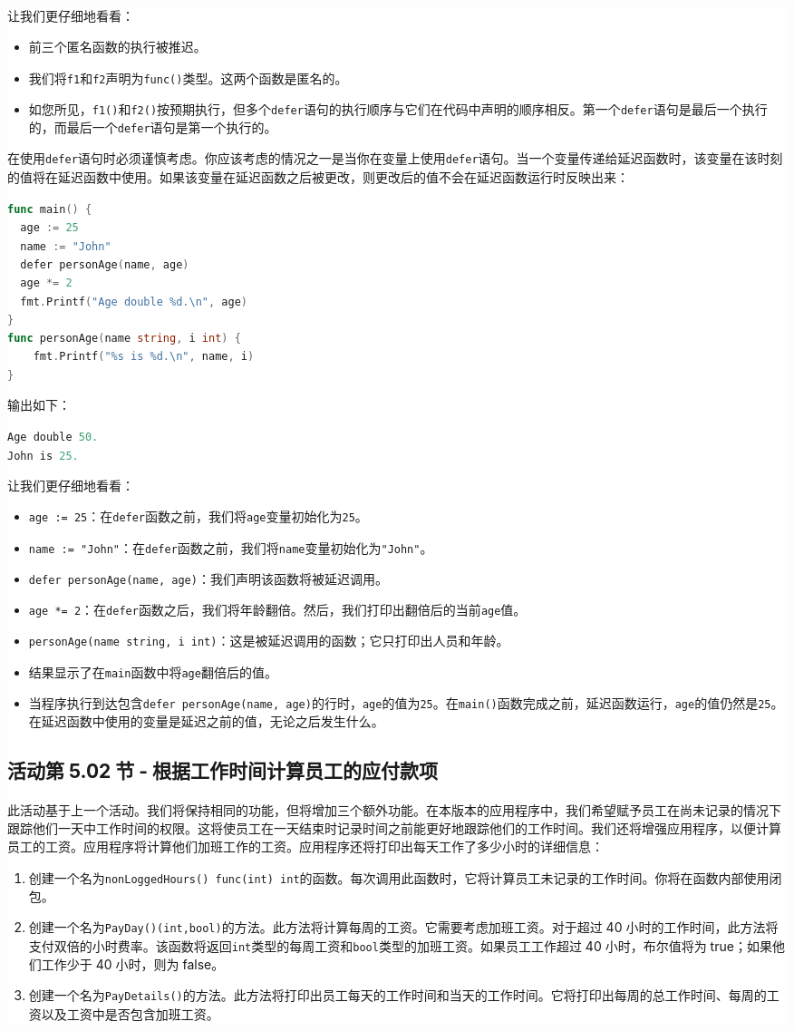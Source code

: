 让我们更仔细地看看：

+   前三个匿名函数的执行被推迟。

+   我们将`f1`和`f2`声明为`func()`类型。这两个函数是匿名的。

+   如您所见，`f1()`和`f2()`按预期执行，但多个`defer`语句的执行顺序与它们在代码中声明的顺序相反。第一个`defer`语句是最后一个执行的，而最后一个`defer`语句是第一个执行的。

在使用`defer`语句时必须谨慎考虑。你应该考虑的情况之一是当你在变量上使用`defer`语句。当一个变量传递给延迟函数时，该变量在该时刻的值将在延迟函数中使用。如果该变量在延迟函数之后被更改，则更改后的值不会在延迟函数运行时反映出来：

```go
func main() {
  age := 25
  name := "John"
  defer personAge(name, age)
  age *= 2
  fmt.Printf("Age double %d.\n", age)
}
func personAge(name string, i int) {
    fmt.Printf("%s is %d.\n", name, i)
}
```

输出如下：

```go
Age double 50.
John is 25.
```

让我们更仔细地看看：

+   `age := 25`：在`defer`函数之前，我们将`age`变量初始化为`25`。

+   `name := "John"`：在`defer`函数之前，我们将`name`变量初始化为`"John"`。

+   `defer personAge(name, age)`：我们声明该函数将被延迟调用。

+   `age *= 2`：在`defer`函数之后，我们将年龄翻倍。然后，我们打印出翻倍后的当前`age`值。

+   `personAge(name string, i int)`：这是被延迟调用的函数；它只打印出人员和年龄。

+   结果显示了在`main`函数中将`age`翻倍后的值。

+   当程序执行到达包含`defer personAge(name, age)`的行时，`age`的值为`25`。在`main()`函数完成之前，延迟函数运行，`age`的值仍然是`25`。在延迟函数中使用的变量是延迟之前的值，无论之后发生什么。

## 活动第 5.02 节 - 根据工作时间计算员工的应付款项

此活动基于上一个活动。我们将保持相同的功能，但将增加三个额外功能。在本版本的应用程序中，我们希望赋予员工在尚未记录的情况下跟踪他们一天中工作时间的权限。这将使员工在一天结束时记录时间之前能更好地跟踪他们的工作时间。我们还将增强应用程序，以便计算员工的工资。应用程序将计算他们加班工作的工资。应用程序还将打印出每天工作了多少小时的详细信息：

1.  创建一个名为`nonLoggedHours() func(int) int`的函数。每次调用此函数时，它将计算员工未记录的工作时间。你将在函数内部使用闭包。

1.  创建一个名为`PayDay()(int,bool)`的方法。此方法将计算每周的工资。它需要考虑加班工资。对于超过 40 小时的工作时间，此方法将支付双倍的小时费率。该函数将返回`int`类型的每周工资和`bool`类型的加班工资。如果员工工作超过 40 小时，布尔值将为 true；如果他们工作少于 40 小时，则为 false。

1.  创建一个名为`PayDetails()`的方法。此方法将打印出员工每天的工作时间和当天的工作时间。它将打印出每周的总工作时间、每周的工资以及工资中是否包含加班工资。
